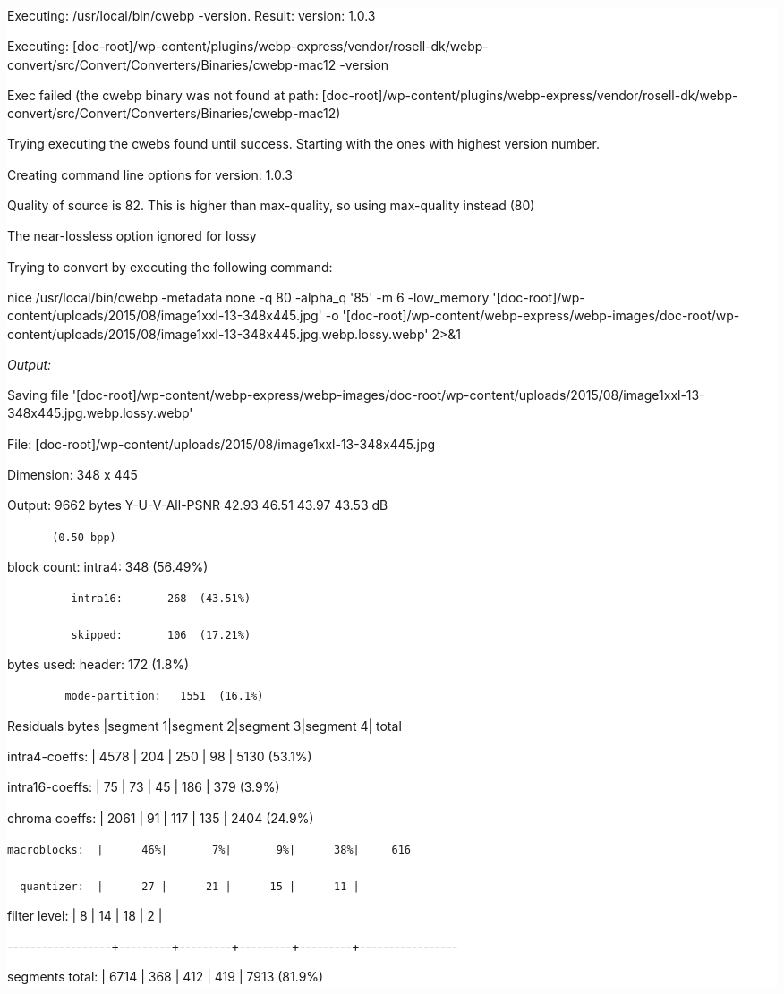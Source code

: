 Executing: /usr/local/bin/cwebp -version. Result: version: 1.0.3

Executing: [doc-root]/wp-content/plugins/webp-express/vendor/rosell-dk/webp-convert/src/Convert/Converters/Binaries/cwebp-mac12 -version

Exec failed (the cwebp binary was not found at path: [doc-root]/wp-content/plugins/webp-express/vendor/rosell-dk/webp-convert/src/Convert/Converters/Binaries/cwebp-mac12)

Trying executing the cwebs found until success. Starting with the ones with highest version number.

Creating command line options for version: 1.0.3

Quality of source is 82. This is higher than max-quality, so using max-quality instead (80)

The near-lossless option ignored for lossy

Trying to convert by executing the following command:

nice /usr/local/bin/cwebp -metadata none -q 80 -alpha_q '85' -m 6 -low_memory '[doc-root]/wp-content/uploads/2015/08/image1xxl-13-348x445.jpg' -o '[doc-root]/wp-content/webp-express/webp-images/doc-root/wp-content/uploads/2015/08/image1xxl-13-348x445.jpg.webp.lossy.webp' 2>&1


*Output:* 

Saving file '[doc-root]/wp-content/webp-express/webp-images/doc-root/wp-content/uploads/2015/08/image1xxl-13-348x445.jpg.webp.lossy.webp'

File:      [doc-root]/wp-content/uploads/2015/08/image1xxl-13-348x445.jpg

Dimension: 348 x 445

Output:    9662 bytes Y-U-V-All-PSNR 42.93 46.51 43.97   43.53 dB

           (0.50 bpp)

block count:  intra4:        348  (56.49%)

              intra16:       268  (43.51%)

              skipped:       106  (17.21%)

bytes used:  header:            172  (1.8%)

             mode-partition:   1551  (16.1%)

 Residuals bytes  |segment 1|segment 2|segment 3|segment 4|  total

  intra4-coeffs:  |    4578 |     204 |     250 |      98 |    5130  (53.1%)

 intra16-coeffs:  |      75 |      73 |      45 |     186 |     379  (3.9%)

  chroma coeffs:  |    2061 |      91 |     117 |     135 |    2404  (24.9%)

    macroblocks:  |      46%|       7%|       9%|      38%|     616

      quantizer:  |      27 |      21 |      15 |      11 |

   filter level:  |       8 |      14 |      18 |       2 |

------------------+---------+---------+---------+---------+-----------------

 segments total:  |    6714 |     368 |     412 |     419 |    7913  (81.9%)


